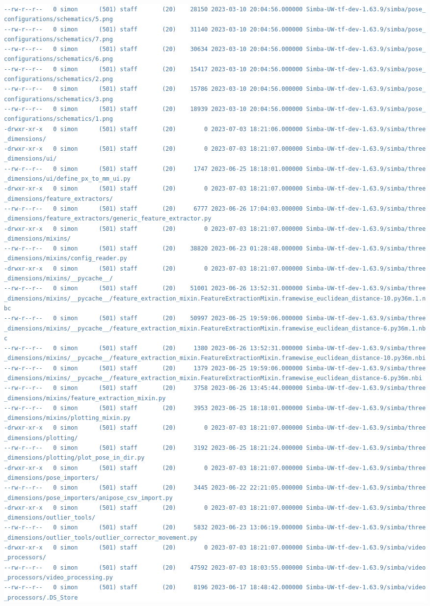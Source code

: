 ```diff
--rw-r--r--   0 simon      (501) staff       (20)    28150 2023-03-10 20:04:56.000000 Simba-UW-tf-dev-1.63.9/simba/pose_configurations/schematics/5.png
--rw-r--r--   0 simon      (501) staff       (20)    31140 2023-03-10 20:04:56.000000 Simba-UW-tf-dev-1.63.9/simba/pose_configurations/schematics/7.png
--rw-r--r--   0 simon      (501) staff       (20)    30634 2023-03-10 20:04:56.000000 Simba-UW-tf-dev-1.63.9/simba/pose_configurations/schematics/6.png
--rw-r--r--   0 simon      (501) staff       (20)    15417 2023-03-10 20:04:56.000000 Simba-UW-tf-dev-1.63.9/simba/pose_configurations/schematics/2.png
--rw-r--r--   0 simon      (501) staff       (20)    15786 2023-03-10 20:04:56.000000 Simba-UW-tf-dev-1.63.9/simba/pose_configurations/schematics/3.png
--rw-r--r--   0 simon      (501) staff       (20)    18939 2023-03-10 20:04:56.000000 Simba-UW-tf-dev-1.63.9/simba/pose_configurations/schematics/1.png
-drwxr-xr-x   0 simon      (501) staff       (20)        0 2023-07-03 18:21:06.000000 Simba-UW-tf-dev-1.63.9/simba/three_dimensions/
-drwxr-xr-x   0 simon      (501) staff       (20)        0 2023-07-03 18:21:07.000000 Simba-UW-tf-dev-1.63.9/simba/three_dimensions/ui/
--rw-r--r--   0 simon      (501) staff       (20)     1747 2023-06-25 18:18:01.000000 Simba-UW-tf-dev-1.63.9/simba/three_dimensions/ui/define_px_to_mm_ui.py
-drwxr-xr-x   0 simon      (501) staff       (20)        0 2023-07-03 18:21:07.000000 Simba-UW-tf-dev-1.63.9/simba/three_dimensions/feature_extractors/
--rw-r--r--   0 simon      (501) staff       (20)     6777 2023-06-26 17:04:03.000000 Simba-UW-tf-dev-1.63.9/simba/three_dimensions/feature_extractors/generic_feature_extractor.py
-drwxr-xr-x   0 simon      (501) staff       (20)        0 2023-07-03 18:21:07.000000 Simba-UW-tf-dev-1.63.9/simba/three_dimensions/mixins/
--rw-r--r--   0 simon      (501) staff       (20)    38820 2023-06-23 01:28:48.000000 Simba-UW-tf-dev-1.63.9/simba/three_dimensions/mixins/config_reader.py
-drwxr-xr-x   0 simon      (501) staff       (20)        0 2023-07-03 18:21:07.000000 Simba-UW-tf-dev-1.63.9/simba/three_dimensions/mixins/__pycache__/
--rw-r--r--   0 simon      (501) staff       (20)    51001 2023-06-26 13:52:31.000000 Simba-UW-tf-dev-1.63.9/simba/three_dimensions/mixins/__pycache__/feature_extraction_mixin.FeatureExtractionMixin.framewise_euclidean_distance-10.py36m.1.nbc
--rw-r--r--   0 simon      (501) staff       (20)    50997 2023-06-25 19:59:06.000000 Simba-UW-tf-dev-1.63.9/simba/three_dimensions/mixins/__pycache__/feature_extraction_mixin.FeatureExtractionMixin.framewise_euclidean_distance-6.py36m.1.nbc
--rw-r--r--   0 simon      (501) staff       (20)     1380 2023-06-26 13:52:31.000000 Simba-UW-tf-dev-1.63.9/simba/three_dimensions/mixins/__pycache__/feature_extraction_mixin.FeatureExtractionMixin.framewise_euclidean_distance-10.py36m.nbi
--rw-r--r--   0 simon      (501) staff       (20)     1379 2023-06-25 19:59:06.000000 Simba-UW-tf-dev-1.63.9/simba/three_dimensions/mixins/__pycache__/feature_extraction_mixin.FeatureExtractionMixin.framewise_euclidean_distance-6.py36m.nbi
--rw-r--r--   0 simon      (501) staff       (20)     3758 2023-06-26 13:45:44.000000 Simba-UW-tf-dev-1.63.9/simba/three_dimensions/mixins/feature_extraction_mixin.py
--rw-r--r--   0 simon      (501) staff       (20)     3953 2023-06-25 18:18:01.000000 Simba-UW-tf-dev-1.63.9/simba/three_dimensions/mixins/plotting_mixin.py
-drwxr-xr-x   0 simon      (501) staff       (20)        0 2023-07-03 18:21:07.000000 Simba-UW-tf-dev-1.63.9/simba/three_dimensions/plotting/
--rw-r--r--   0 simon      (501) staff       (20)     3192 2023-06-25 18:21:24.000000 Simba-UW-tf-dev-1.63.9/simba/three_dimensions/plotting/plot_pose_in_dir.py
-drwxr-xr-x   0 simon      (501) staff       (20)        0 2023-07-03 18:21:07.000000 Simba-UW-tf-dev-1.63.9/simba/three_dimensions/pose_importers/
--rw-r--r--   0 simon      (501) staff       (20)     3445 2023-06-22 22:21:05.000000 Simba-UW-tf-dev-1.63.9/simba/three_dimensions/pose_importers/anipose_csv_import.py
-drwxr-xr-x   0 simon      (501) staff       (20)        0 2023-07-03 18:21:07.000000 Simba-UW-tf-dev-1.63.9/simba/three_dimensions/outlier_tools/
--rw-r--r--   0 simon      (501) staff       (20)     5832 2023-06-23 13:06:19.000000 Simba-UW-tf-dev-1.63.9/simba/three_dimensions/outlier_tools/outlier_corrector_movement.py
-drwxr-xr-x   0 simon      (501) staff       (20)        0 2023-07-03 18:21:07.000000 Simba-UW-tf-dev-1.63.9/simba/video_processors/
--rw-r--r--   0 simon      (501) staff       (20)    47592 2023-07-03 18:03:55.000000 Simba-UW-tf-dev-1.63.9/simba/video_processors/video_processing.py
--rw-r--r--   0 simon      (501) staff       (20)     8196 2023-06-17 18:48:42.000000 Simba-UW-tf-dev-1.63.9/simba/video_processors/.DS_Store
```
